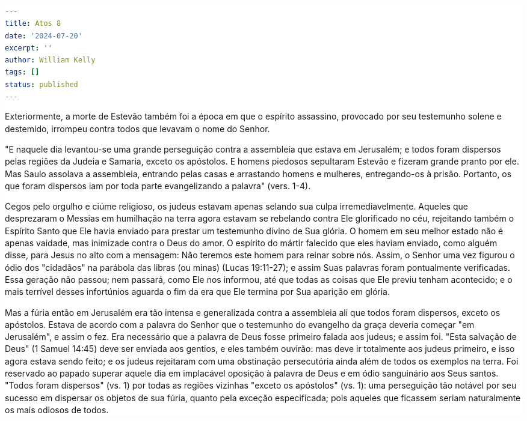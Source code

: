 ```yaml
---
title: Atos 8
date: '2024-07-20'
excerpt: ''
author: William Kelly
tags: []
status: published
---
```

Exteriormente, a morte de Estevão também foi a época em que o espírito
assassino, provocado por seu testemunho solene e destemido, irrompeu
contra todos que levavam o nome do Senhor.

\"E naquele dia levantou-se uma grande perseguição contra a assembleia
que estava em Jerusalém; e todos foram dispersos pelas regiões da Judeia
e Samaria, exceto os apóstolos. E homens piedosos sepultaram Estevão e
fizeram grande pranto por ele. Mas Saulo assolava a assembleia, entrando
pelas casas e arrastando homens e mulheres, entregando-os à prisão.
Portanto, os que foram dispersos iam por toda parte evangelizando a
palavra\" (vers. 1-4).

Cegos pelo orgulho e ciúme religioso, os judeus estavam apenas selando
sua culpa irremediavelmente. Aqueles que desprezaram o Messias em
humilhação na terra agora estavam se rebelando contra Ele glorificado no
céu, rejeitando também o Espírito Santo que Ele havia enviado para
prestar um testemunho divino de Sua glória. O homem em seu melhor estado
não é apenas vaidade, mas inimizade contra o Deus do amor. O espírito do
mártir falecido que eles haviam enviado, como alguém disse, para Jesus
no alto com a mensagem: Não teremos este homem para reinar sobre nós.
Assim, o Senhor uma vez figurou o ódio dos \"cidadãos\" na parábola das
libras (ou minas) (Lucas 19:11-27); e assim Suas palavras foram
pontualmente verificadas. Essa geração não passou; nem passará, como Ele
nos informou, até que todas as coisas que Ele previu tenham acontecido;
e o mais terrível desses infortúnios aguarda o fim da era que Ele
termina por Sua aparição em glória.

Mas a fúria então em Jerusalém era tão intensa e generalizada contra a
assembleia ali que todos foram dispersos, exceto os apóstolos. Estava de
acordo com a palavra do Senhor que o testemunho do evangelho da graça
deveria começar \"em Jerusalém\", e assim o fez. Era necessário que a
palavra de Deus fosse primeiro falada aos judeus; e assim foi. \"Esta
salvação de Deus\" (1 Samuel 14:45) deve ser enviada aos gentios, e eles
também ouvirão: mas deve ir totalmente aos judeus primeiro, e isso agora
estava sendo feito; e os judeus rejeitaram com uma obstinação
persecutória ainda além de todos os exemplos na terra. Foi reservado ao
papado superar aquele dia em implacável oposição à palavra de Deus e em
ódio sanguinário aos Seus santos. \"Todos foram dispersos\" (vs. 1) por
todas as regiões vizinhas \"exceto os apóstolos\" (vs. 1): uma
perseguição tão notável por seu sucesso em dispersar os objetos de sua
fúria, quanto pela exceção especificada; pois aqueles que ficassem
seriam naturalmente os mais odiosos de todos.
